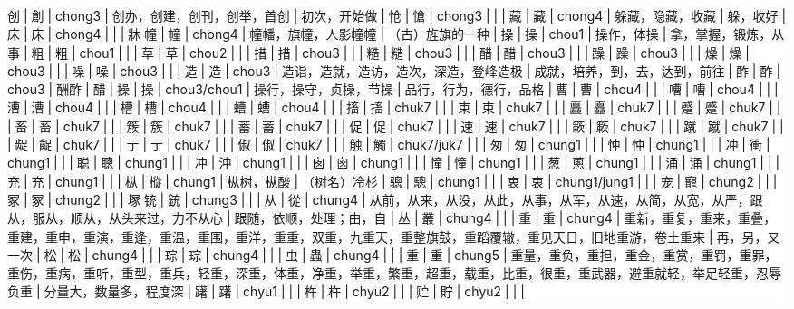 创 | 創 | chong3 | 创办，创建，创刊，创举，首创 | 初次，开始做 | 
怆 | 愴 | chong3 |  |  | 
藏 | 藏 | chong4 | 躲藏，隐藏，收藏 | 躲，收好 | 
床 | 床 | chong4 |  |  | 牀
幢 | 幢 | chong4 | 幢幡，旗幢，人影幢幢 | （古）旌旗的一种 | 
操 | 操 | chou1 | 操作，体操 | 拿，掌握，锻炼，从事 | 
粗 | 粗 | chou1 |  |  | 
草 | 草 | chou2 |  |  | 
措 | 措 | chou3 |  |  | 
糙 | 糙 | chou3 |  |  | 
醋 | 醋 | chou3 |  |  | 
躁 | 躁 | chou3 |  |  | 
燥 | 燥 | chou3 |  |  | 
噪 | 噪 | chou3 |  |  | 
造 | 造 | chou3 | 造诣，造就，造访，造次，深造，登峰造极 | 成就，培养，到，去，达到，前往 | 
酢 | 酢 | chou3 | 酬酢 | 醋 | 
操 | 操 | chou3/chou1 | 操行，操守，贞操，节操 | 品行，行为，德行，品格 | 
曹 | 曹 | chou4 |  |  | 
嘈 | 嘈 | chou4 |  |  | 
漕 | 漕 | chou4 |  |  | 
槽 | 槽 | chou4 |  |  | 
螬 | 螬 | chou4 |  |  | 
搐 | 搐 | chuk7 |  |  | 
束 | 束 | chuk7 |  |  | 
矗 | 矗 | chuk7 |  |  | 
蹙 | 蹙 | chuk7 |  |  | 
畜 | 畜 | chuk7 |  |  | 
簇 | 簇 | chuk7 |  |  | 
蓄 | 蓄 | chuk7 |  |  | 
促 | 促 | chuk7 |  |  | 
速 | 速 | chuk7 |  |  | 
簌 | 簌 | chuk7 |  |  | 
蹴 | 蹴 | chuk7 |  |  | 
龊 | 齪 | chuk7 |  |  | 
亍 | 亍 | chuk7 |  |  | 
俶 | 俶 | chuk7 |  |  | 
触 | 觸 | chuk7/juk7 |  |  | 
匆 | 匆 | chung1 |  |  | 
忡 | 忡 | chung1 |  |  | 
冲 | 衝 | chung1 |  |  | 
聪 | 聰 | chung1 |  |  | 
冲 | 沖 | chung1 |  |  | 
囱 | 囪 | chung1 |  |  | 
憧 | 憧 | chung1 |  |  | 
葱 | 蔥 | chung1 |  |  | 
涌 | 涌 | chung1 |  |  | 
充 | 充 | chung1 |  |  | 
枞 | 樅 | chung1 | 枞树，枞酸 | （树名）冷杉 | 
骢 | 驄 | chung1 |  |  | 
衷 | 衷 | chung1/jung1 |  |  | 
宠 | 寵 | chung2 |  |  | 
冢 | 冢 | chung2 |  |  | 塚
铳 | 銃 | chung3 |  |  | 
从 | 從 | chung4 | 从前，从来，从没，从此，从事，从军，从速，从简，从宽，从严，跟从，服从，顺从，从头来过，力不从心 | 跟随，依顺，处理；由，自 | 
丛 | 叢 | chung4 |  |  | 
重 | 重 | chung4 | 重新，重复，重来，重叠，重建，重申，重演，重逢，重温，重围，重洋，重重，双重，九重天，重整旗鼓，重蹈覆辙，重见天日，旧地重游，卷土重来 | 再，另，又一次 | 
松 | 松 | chung4 |  |  | 
琮 | 琮 | chung4 |  |  | 
虫 | 蟲 | chung4 |  |  | 
重 | 重 | chung5 | 重量，重负，重担，重金，重赏，重罚，重罪，重伤，重病，重听，重型，重兵，轻重，深重，体重，净重，举重，繁重，超重，载重，比重，很重，重武器，避重就轻，举足轻重，忍辱负重 | 分量大，数量多，程度深 | 
躇 | 躇 | chyu1 |  |  | 
杵 | 杵 | chyu2 |  |  | 
贮 | 貯 | chyu2 |  |  | 